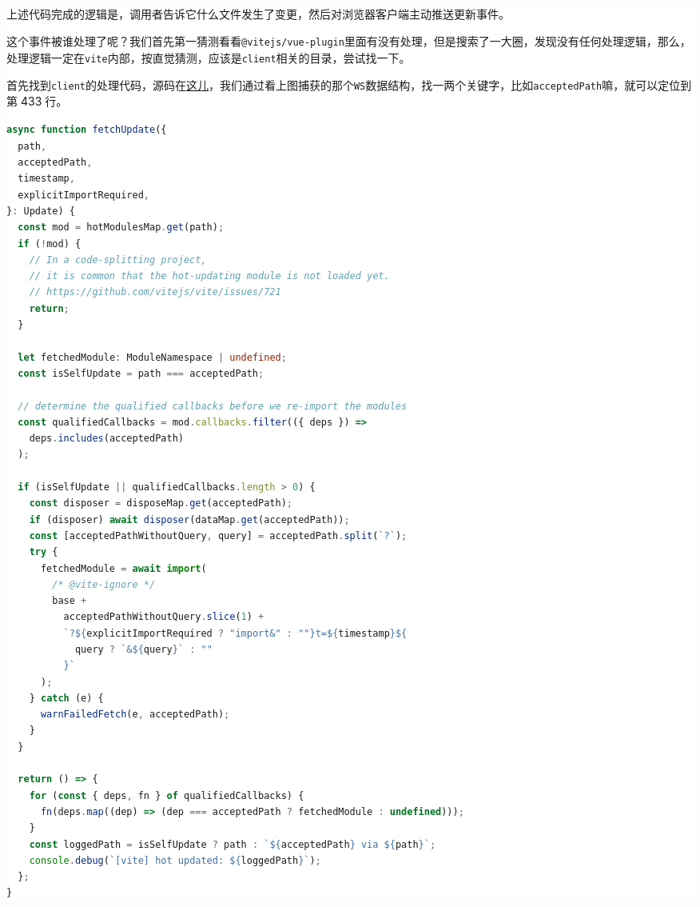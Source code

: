 上述代码完成的逻辑是，调用者告诉它什么文件发生了变更，然后对浏览器客户端主动推送更新事件。

这个事件被谁处理了呢？我们首先第一猜测看看`@vitejs/vue-plugin`里面有没有处理，但是搜索了一大圈，发现没有任何处理逻辑，那么，处理逻辑一定在`vite`内部，按直觉猜测，应该是`client`相关的目录，尝试找一下。

首先找到`client`的处理代码，源码在[这儿](https://github1s.com/vitejs/vite/blob/HEAD/packages/vite/src/client/client.ts#L433)，我们通过看上图捕获的那个`WS`数据结构，找一两个关键字，比如`acceptedPath`嘛，就可以定位到第 433 行。

```ts
async function fetchUpdate({
  path,
  acceptedPath,
  timestamp,
  explicitImportRequired,
}: Update) {
  const mod = hotModulesMap.get(path);
  if (!mod) {
    // In a code-splitting project,
    // it is common that the hot-updating module is not loaded yet.
    // https://github.com/vitejs/vite/issues/721
    return;
  }

  let fetchedModule: ModuleNamespace | undefined;
  const isSelfUpdate = path === acceptedPath;

  // determine the qualified callbacks before we re-import the modules
  const qualifiedCallbacks = mod.callbacks.filter(({ deps }) =>
    deps.includes(acceptedPath)
  );

  if (isSelfUpdate || qualifiedCallbacks.length > 0) {
    const disposer = disposeMap.get(acceptedPath);
    if (disposer) await disposer(dataMap.get(acceptedPath));
    const [acceptedPathWithoutQuery, query] = acceptedPath.split(`?`);
    try {
      fetchedModule = await import(
        /* @vite-ignore */
        base +
          acceptedPathWithoutQuery.slice(1) +
          `?${explicitImportRequired ? "import&" : ""}t=${timestamp}${
            query ? `&${query}` : ""
          }`
      );
    } catch (e) {
      warnFailedFetch(e, acceptedPath);
    }
  }

  return () => {
    for (const { deps, fn } of qualifiedCallbacks) {
      fn(deps.map((dep) => (dep === acceptedPath ? fetchedModule : undefined)));
    }
    const loggedPath = isSelfUpdate ? path : `${acceptedPath} via ${path}`;
    console.debug(`[vite] hot updated: ${loggedPath}`);
  };
}
```
